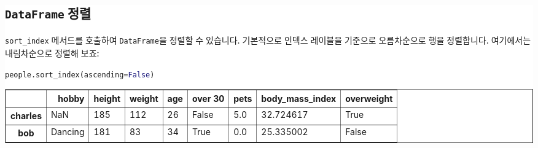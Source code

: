 </div>



## `DataFrame` 정렬

`sort_index` 메서드를 호출하여 `DataFrame`을 정렬할 수 있습니다. 기본적으로 인덱스 레이블을 기준으로 오름차순으로 행을 정렬합니다. 여기에서는 내림차순으로 정렬해 보죠:


```python
people.sort_index(ascending=False)
```




<div>
<style scoped>
    .dataframe tbody tr th:only-of-type {
        vertical-align: middle;
    }

    .dataframe tbody tr th {
        vertical-align: top;
    }

    .dataframe thead th {
        text-align: right;
    }
</style>
<table border="1" class="dataframe">
  <thead>
    <tr style="text-align: right;">
      <th></th>
      <th>hobby</th>
      <th>height</th>
      <th>weight</th>
      <th>age</th>
      <th>over 30</th>
      <th>pets</th>
      <th>body_mass_index</th>
      <th>overweight</th>
    </tr>
  </thead>
  <tbody>
    <tr>
      <th>charles</th>
      <td>NaN</td>
      <td>185</td>
      <td>112</td>
      <td>26</td>
      <td>False</td>
      <td>5.0</td>
      <td>32.724617</td>
      <td>True</td>
    </tr>
    <tr>
      <th>bob</th>
      <td>Dancing</td>
      <td>181</td>
      <td>83</td>
      <td>34</td>
      <td>True</td>
      <td>0.0</td>
      <td>25.335002</td>
      <td>False</td>
    </tr>